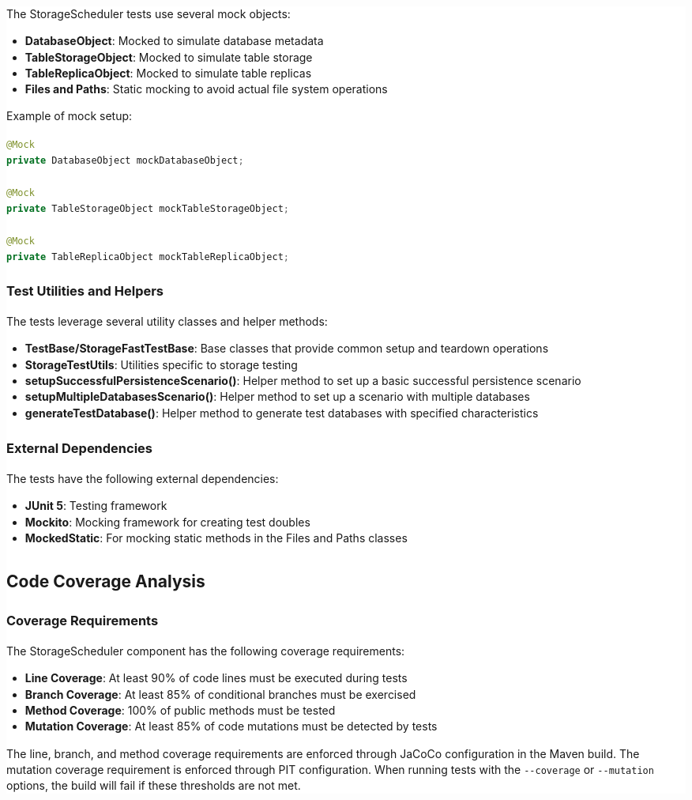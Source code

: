The StorageScheduler tests use several mock objects:

- **DatabaseObject**: Mocked to simulate database metadata
- **TableStorageObject**: Mocked to simulate table storage
- **TableReplicaObject**: Mocked to simulate table replicas
- **Files and Paths**: Static mocking to avoid actual file system operations

Example of mock setup:

```java
@Mock
private DatabaseObject mockDatabaseObject;

@Mock
private TableStorageObject mockTableStorageObject;

@Mock
private TableReplicaObject mockTableReplicaObject;
```

### Test Utilities and Helpers

The tests leverage several utility classes and helper methods:

- **TestBase/StorageFastTestBase**: Base classes that provide common setup and teardown operations
- **StorageTestUtils**: Utilities specific to storage testing
- **setupSuccessfulPersistenceScenario()**: Helper method to set up a basic successful persistence scenario
- **setupMultipleDatabasesScenario()**: Helper method to set up a scenario with multiple databases
- **generateTestDatabase()**: Helper method to generate test databases with specified characteristics

### External Dependencies

The tests have the following external dependencies:

- **JUnit 5**: Testing framework
- **Mockito**: Mocking framework for creating test doubles
- **MockedStatic**: For mocking static methods in the Files and Paths classes

## Code Coverage Analysis

### Coverage Requirements

The StorageScheduler component has the following coverage requirements:

- **Line Coverage**: At least 90% of code lines must be executed during tests
- **Branch Coverage**: At least 85% of conditional branches must be exercised
- **Method Coverage**: 100% of public methods must be tested
- **Mutation Coverage**: At least 85% of code mutations must be detected by tests

The line, branch, and method coverage requirements are enforced through JaCoCo configuration in the Maven build. The mutation coverage requirement is enforced through PIT configuration. When running tests with the `--coverage` or `--mutation` options, the build will fail if these thresholds are not met.
